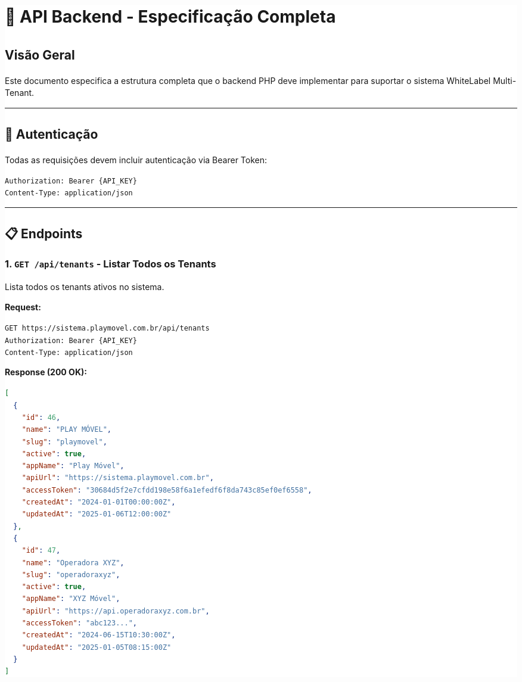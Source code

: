 # 📡 API Backend - Especificação Completa

## Visão Geral

Este documento especifica a estrutura completa que o backend PHP deve implementar para suportar o sistema WhiteLabel Multi-Tenant.

---

## 🔐 Autenticação

Todas as requisições devem incluir autenticação via Bearer Token:

```http
Authorization: Bearer {API_KEY}
Content-Type: application/json
```

---

## 📋 Endpoints

### 1. `GET /api/tenants` - Listar Todos os Tenants

Lista todos os tenants ativos no sistema.

**Request:**
```http
GET https://sistema.playmovel.com.br/api/tenants
Authorization: Bearer {API_KEY}
Content-Type: application/json
```

**Response (200 OK):**
```json
[
  {
    "id": 46,
    "name": "PLAY MÓVEL",
    "slug": "playmovel",
    "active": true,
    "appName": "Play Móvel",
    "apiUrl": "https://sistema.playmovel.com.br",
    "accessToken": "30684d5f2e7cfdd198e58f6a1efedf6f8da743c85ef0ef6558",
    "createdAt": "2024-01-01T00:00:00Z",
    "updatedAt": "2025-01-06T12:00:00Z"
  },
  {
    "id": 47,
    "name": "Operadora XYZ",
    "slug": "operadoraxyz",
    "active": true,
    "appName": "XYZ Móvel",
    "apiUrl": "https://api.operadoraxyz.com.br",
    "accessToken": "abc123...",
    "createdAt": "2024-06-15T10:30:00Z",
    "updatedAt": "2025-01-05T08:15:00Z"
  }
]
```
